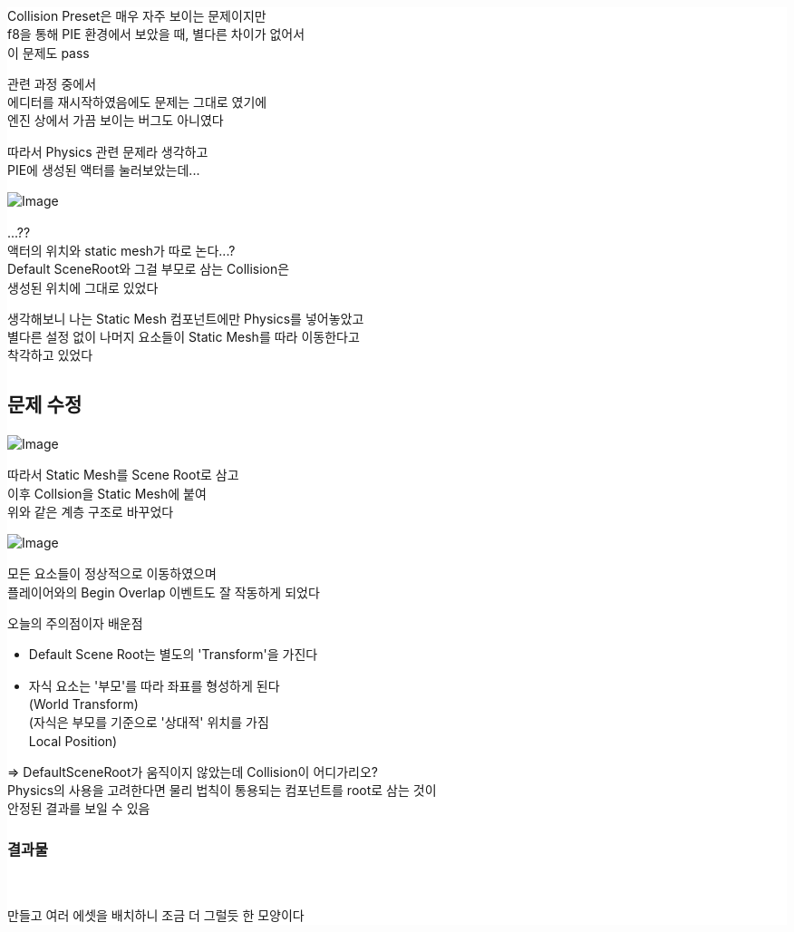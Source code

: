 Collision Preset은 매우 자주 보이는 문제이지만<br>
f8을 통해 PIE 환경에서 보았을 때, 별다른 차이가 없어서<br>
이 문제도 pass<br>

관련 과정 중에서<br>
에디터를 재시작하였음에도 문제는 그대로 였기에<br>
엔진 상에서 가끔 보이는 버그도 아니였다<br>

따라서 Physics 관련 문제라 생각하고<br>
PIE에 생성된 액터를 눌러보았는데...<br>

<img width="2659" height="1182" alt="Image" src="https://github.com/user-attachments/assets/31c82284-147f-4400-aa4d-c50b3a8bd82a" /><br>

...??<br>
액터의 위치와 static mesh가 따로 논다...?<br>
Default SceneRoot와 그걸 부모로 삼는 Collision은<br>
생성된 위치에 그대로 있었다<br>

생각해보니 나는 Static Mesh 컴포넌트에만 Physics를 넣어놓았고<br>
별다른 설정 없이 나머지 요소들이 Static Mesh를 따라 이동한다고<br>
착각하고 있었다<br>

## 문제 수정
<img width="2239" height="1081" alt="Image" src="https://github.com/user-attachments/assets/d1729dd7-6b13-4849-9e1a-c01eb0bcc5a6" /><br>

따라서 Static Mesh를 Scene Root로 삼고<br>
이후 Collsion을 Static Mesh에 붙여<br>
위와 같은 계층 구조로 바꾸었다<br>

<img width="1953" height="1153" alt="Image" src="https://github.com/user-attachments/assets/20a541c1-4d33-49e3-80ba-a66b68949af9" /><br>

모든 요소들이 정상적으로 이동하였으며<br>
플레이어와의 Begin Overlap 이벤트도 잘 작동하게 되었다<br>

오늘의 주의점이자 배운점<br>

- Default Scene Root는 별도의 'Transform'을 가진다<br>

- 자식 요소는 '부모'를 따라 좌표를 형성하게 된다<br>
  (World Transform)<br>
  (자식은 부모를 기준으로 '상대적' 위치를 가짐<br>
  Local Position)<br>

=> DefaultSceneRoot가 움직이지 않았는데 Collision이 어디가리오?<br>
   Physics의 사용을 고려한다면 물리 법칙이 통용되는 컴포넌트를 root로 삼는 것이<br>
   안정된 결과를 보일 수 있음<br>

### 결과물

<iframe width="560" height="315"
    src="https://www.youtube.com/embed/WZo9wJbFBkk"
    frameborder="0"
    allow="accelerometer; autoplay; clipboard-write; encrypted-media; gyroscope; picture-in-picture"
    allowfullscreen>
</iframe><br>

만들고 여러 에셋을 배치하니 조금 더 그럴듯 한 모양이다<br>
